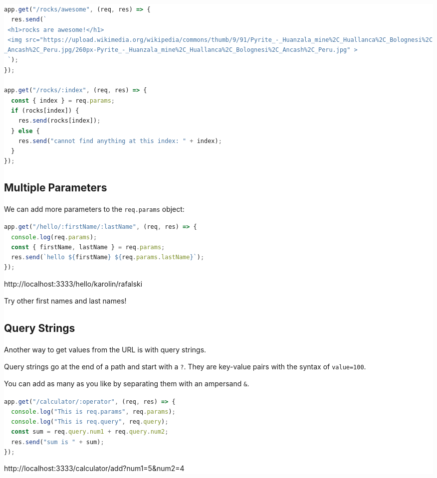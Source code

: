 ```javascript
app.get("/rocks/awesome", (req, res) => {
  res.send(`
 <h1>rocks are awesome!</h1>
 <img src="https://upload.wikimedia.org/wikipedia/commons/thumb/9/91/Pyrite_-_Huanzala_mine%2C_Huallanca%2C_Bolognesi%2C_Ancash%2C_Peru.jpg/260px-Pyrite_-_Huanzala_mine%2C_Huallanca%2C_Bolognesi%2C_Ancash%2C_Peru.jpg" >
 `);
});

app.get("/rocks/:index", (req, res) => {
  const { index } = req.params;
  if (rocks[index]) {
    res.send(rocks[index]);
  } else {
    res.send("cannot find anything at this index: " + index);
  }
});
```

## Multiple Parameters

We can add more parameters to the `req.params` object:

```js
app.get("/hello/:firstName/:lastName", (req, res) => {
  console.log(req.params);
  const { firstName, lastName } = req.params;
  res.send(`hello ${firstName} ${req.params.lastName}`);
});
```

http://localhost:3333/hello/karolin/rafalski

Try other first names and last names!

## Query Strings

Another way to get values from the URL is with query strings.

Query strings go at the end of a path and start with a `?`. They are key-value pairs with the syntax of `value=100`.

You can add as many as you like by separating them with an ampersand `&`.

```js
app.get("/calculator/:operator", (req, res) => {
  console.log("This is req.params", req.params);
  console.log("This is req.query", req.query);
  const sum = req.query.num1 + req.query.num2;
  res.send("sum is " + sum);
});
```

http://localhost:3333/calculator/add?num1=5&num2=4
